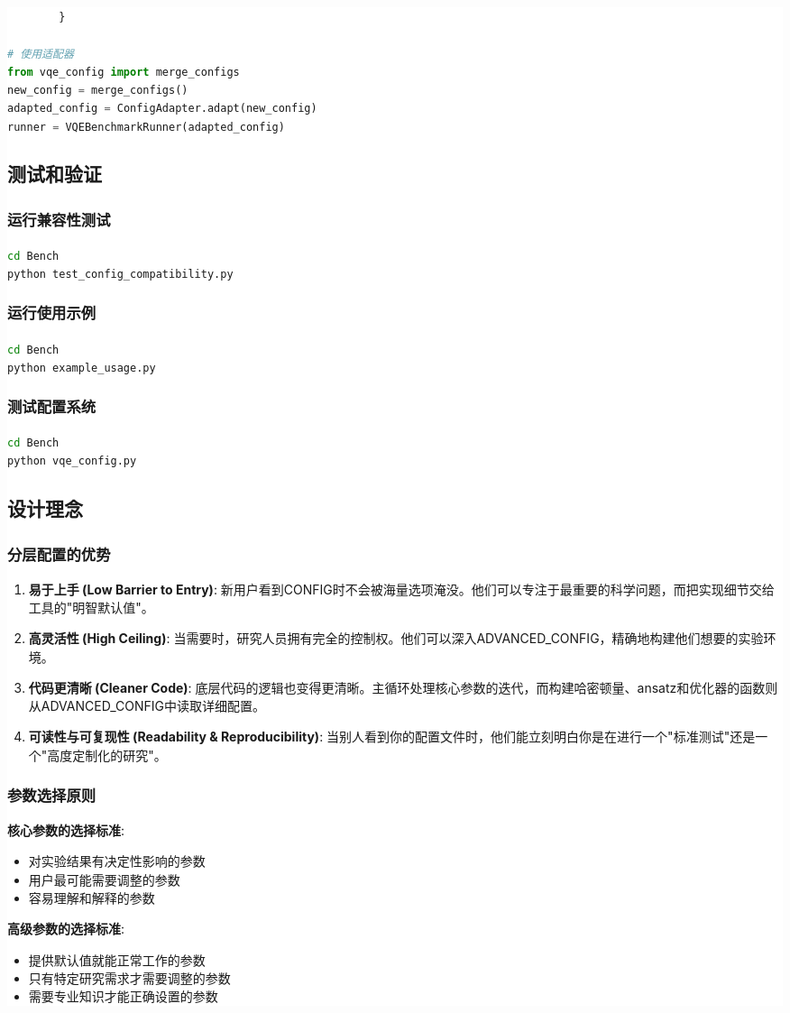 ```python
        }

# 使用适配器
from vqe_config import merge_configs
new_config = merge_configs()
adapted_config = ConfigAdapter.adapt(new_config)
runner = VQEBenchmarkRunner(adapted_config)
```

## 测试和验证

### 运行兼容性测试

```bash
cd Bench
python test_config_compatibility.py
```

### 运行使用示例

```bash
cd Bench
python example_usage.py
```

### 测试配置系统

```bash
cd Bench
python vqe_config.py
```

## 设计理念

### 分层配置的优势

1. **易于上手 (Low Barrier to Entry)**: 新用户看到CONFIG时不会被海量选项淹没。他们可以专注于最重要的科学问题，而把实现细节交给工具的"明智默认值"。

2. **高灵活性 (High Ceiling)**: 当需要时，研究人员拥有完全的控制权。他们可以深入ADVANCED_CONFIG，精确地构建他们想要的实验环境。

3. **代码更清晰 (Cleaner Code)**: 底层代码的逻辑也变得更清晰。主循环处理核心参数的迭代，而构建哈密顿量、ansatz和优化器的函数则从ADVANCED_CONFIG中读取详细配置。

4. **可读性与可复现性 (Readability & Reproducibility)**: 当别人看到你的配置文件时，他们能立刻明白你是在进行一个"标准测试"还是一个"高度定制化的研究"。

### 参数选择原则

**核心参数的选择标准**:
- 对实验结果有决定性影响的参数
- 用户最可能需要调整的参数
- 容易理解和解释的参数

**高级参数的选择标准**:
- 提供默认值就能正常工作的参数
- 只有特定研究需求才需要调整的参数
- 需要专业知识才能正确设置的参数
